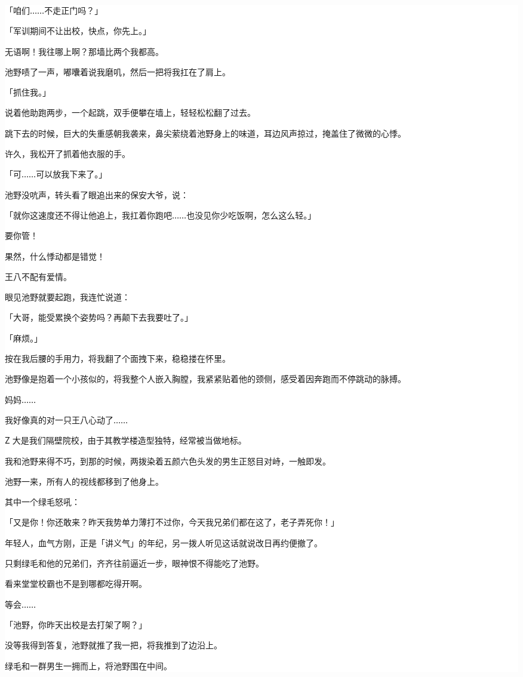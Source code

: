 「咱们……不走正门吗？」

「军训期间不让出校，快点，你先上。」

无语啊！我往哪上啊？那墙比两个我都高。

池野啧了一声，嘟囔着说我磨叽，然后一把将我扛在了肩上。

「抓住我。」

说着他助跑两步，一个起跳，双手便攀在墙上，轻轻松松翻了过去。

跳下去的时候，巨大的失重感朝我袭来，鼻尖萦绕着池野身上的味道，耳边风声掠过，掩盖住了微微的心悸。

许久，我松开了抓着他衣服的手。

「可……可以放我下来了。」

池野没吭声，转头看了眼追出来的保安大爷，说：

「就你这速度还不得让他追上，我扛着你跑吧……也没见你少吃饭啊，怎么这么轻。」

要你管！

果然，什么悸动都是错觉！

王八不配有爱情。

眼见池野就要起跑，我连忙说道：

「大哥，能受累换个姿势吗？再颠下去我要吐了。」

「麻烦。」

按在我后腰的手用力，将我翻了个面拽下来，稳稳搂在怀里。

池野像是抱着一个小孩似的，将我整个人嵌入胸膛，我紧紧贴着他的颈侧，感受着因奔跑而不停跳动的脉搏。

妈妈……

我好像真的对一只王八心动了……

Z 大是我们隔壁院校，由于其教学楼造型独特，经常被当做地标。

我和池野来得不巧，到那的时候，两拨染着五颜六色头发的男生正怒目对峙，一触即发。

池野一来，所有人的视线都移到了他身上。

其中一个绿毛怒吼：

「又是你！你还敢来？昨天我势单力薄打不过你，今天我兄弟们都在这了，老子弄死你！」

年轻人，血气方刚，正是「讲义气」的年纪，另一拨人听见这话就说改日再约便撤了。

只剩绿毛和他的兄弟们，齐齐往前逼近一步，眼神恨不得能吃了池野。

看来堂堂校霸也不是到哪都吃得开啊。

等会……

「池野，你昨天出校是去打架了啊？」

没等我得到答复，池野就推了我一把，将我推到了边沿上。

绿毛和一群男生一拥而上，将池野围在中间。
